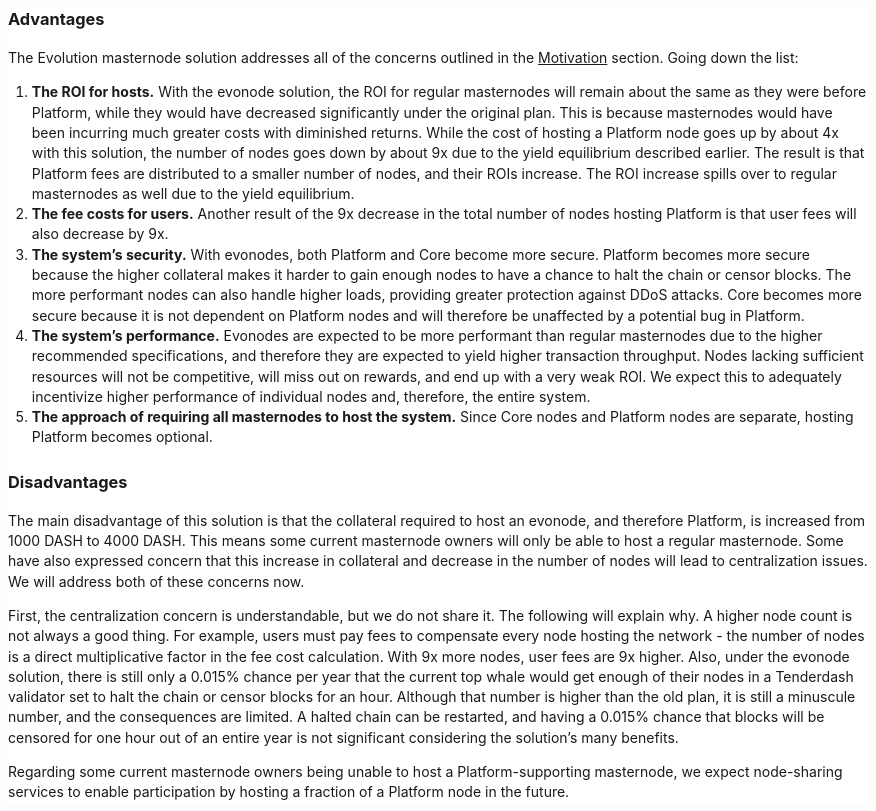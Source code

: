 ### Advantages

The Evolution masternode solution addresses all of the concerns outlined in the
[Motivation](#motivation) section. Going down the list:

1. **The ROI for hosts.** With the evonode solution, the ROI for regular masternodes will remain about
   the same as they were before Platform, while they would have decreased significantly under the
   original plan. This is because masternodes would have been incurring much greater costs with
   diminished returns. While the cost of hosting a Platform node goes up by about 4x with this
   solution, the number of nodes goes down by about 9x due to the yield equilibrium described
   earlier. The result is that Platform fees are distributed to a smaller number of nodes, and their
   ROIs increase. The ROI increase spills over to regular masternodes as well due to the yield
   equilibrium.
2. **The fee costs for users.** Another result of the 9x decrease in the total number of nodes
   hosting Platform is that user fees will also decrease by 9x.
3. **The system’s security.** With evonodes, both Platform and Core become more secure. Platform
   becomes more secure because the higher collateral makes it harder to gain enough nodes to have a
   chance to halt the chain or censor blocks. The more performant nodes can also handle higher
   loads, providing greater protection against DDoS attacks. Core becomes more secure because it is
   not dependent on Platform nodes and will therefore be unaffected by a potential bug in Platform.
4. **The system’s performance.** Evonodes are expected to be more performant than regular masternodes
   due to the higher recommended specifications, and therefore they are expected to yield higher
   transaction throughput. Nodes lacking sufficient resources will not be competitive, will miss out
   on rewards, and end up with a very weak ROI. We expect this to adequately incentivize higher
   performance of individual nodes and, therefore, the entire system.
5. **The approach of requiring all masternodes to host the system.** Since Core nodes and Platform
   nodes are separate, hosting Platform becomes optional.

### Disadvantages

The main disadvantage of this solution is that the collateral required to host an evonode, and
therefore Platform, is increased from 1000 DASH to 4000 DASH. This means some current masternode
owners will only be able to host a regular masternode. Some have also expressed concern that this
increase in collateral and decrease in the number of nodes will lead to centralization issues. We
will address both of these concerns now.

First, the centralization concern is understandable, but we do not share it. The following will
explain why. A higher node count is not always a good thing. For example, users must pay fees to
compensate every node hosting the network - the number of nodes is a direct multiplicative factor in
the fee cost calculation. With 9x more nodes, user fees are 9x higher. Also, under the evonode
solution, there is still only a 0.015% chance per year that the current top whale would get enough
of their nodes in a Tenderdash validator set to halt the chain or censor blocks for an hour.
Although that number is higher than the old plan, it is still a minuscule number, and the
consequences are limited. A halted chain can be restarted, and having a 0.015% chance that blocks
will be censored for one hour out of an entire year is not significant considering the solution’s
many benefits.

Regarding some current masternode owners being unable to host a Platform-supporting masternode, we
expect node-sharing services to enable participation by hosting a fraction of a Platform node in the
future.
